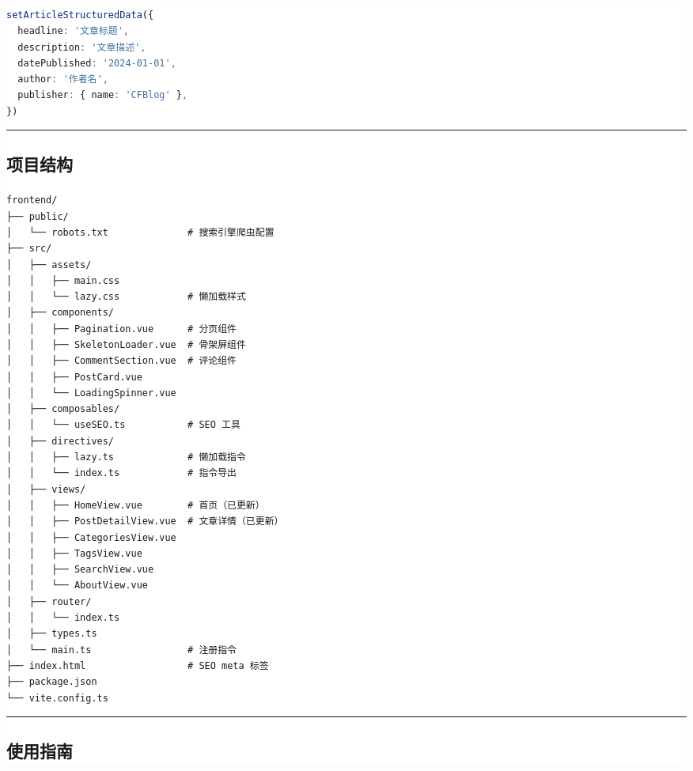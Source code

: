 ```typescript
setArticleStructuredData({
  headline: '文章标题',
  description: '文章描述',
  datePublished: '2024-01-01',
  author: '作者名',
  publisher: { name: 'CFBlog' },
})
```

---

## 项目结构

```
frontend/
├── public/
│   └── robots.txt              # 搜索引擎爬虫配置
├── src/
│   ├── assets/
│   │   ├── main.css
│   │   └── lazy.css            # 懒加载样式
│   ├── components/
│   │   ├── Pagination.vue      # 分页组件
│   │   ├── SkeletonLoader.vue  # 骨架屏组件
│   │   ├── CommentSection.vue  # 评论组件
│   │   ├── PostCard.vue
│   │   └── LoadingSpinner.vue
│   ├── composables/
│   │   └── useSEO.ts           # SEO 工具
│   ├── directives/
│   │   ├── lazy.ts             # 懒加载指令
│   │   └── index.ts            # 指令导出
│   ├── views/
│   │   ├── HomeView.vue        # 首页（已更新）
│   │   ├── PostDetailView.vue  # 文章详情（已更新）
│   │   ├── CategoriesView.vue
│   │   ├── TagsView.vue
│   │   ├── SearchView.vue
│   │   └── AboutView.vue
│   ├── router/
│   │   └── index.ts
│   ├── types.ts
│   └── main.ts                 # 注册指令
├── index.html                  # SEO meta 标签
├── package.json
└── vite.config.ts
```

---

## 使用指南
